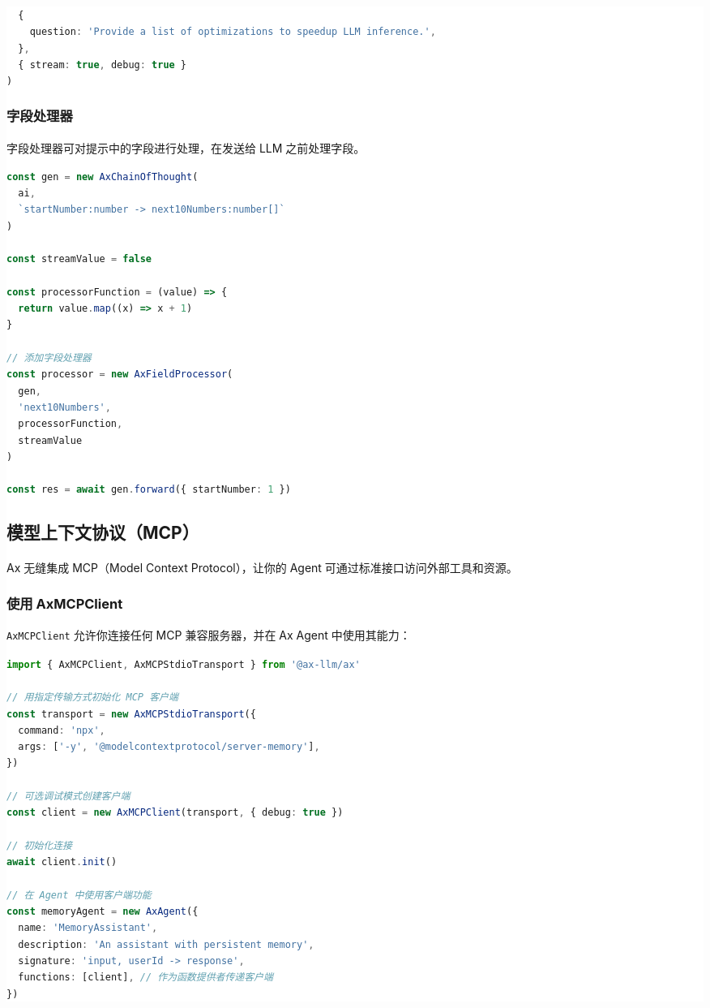 ```typescript
  {
    question: 'Provide a list of optimizations to speedup LLM inference.',
  },
  { stream: true, debug: true }
)
```

### 字段处理器

字段处理器可对提示中的字段进行处理，在发送给 LLM 之前处理字段。

```typescript
const gen = new AxChainOfThought(
  ai,
  `startNumber:number -> next10Numbers:number[]`
)

const streamValue = false

const processorFunction = (value) => {
  return value.map((x) => x + 1)
}

// 添加字段处理器
const processor = new AxFieldProcessor(
  gen,
  'next10Numbers',
  processorFunction,
  streamValue
)

const res = await gen.forward({ startNumber: 1 })
```

## 模型上下文协议（MCP）

Ax 无缝集成 MCP（Model Context Protocol），让你的 Agent 可通过标准接口访问外部工具和资源。

### 使用 AxMCPClient

`AxMCPClient` 允许你连接任何 MCP 兼容服务器，并在 Ax Agent 中使用其能力：

```typescript
import { AxMCPClient, AxMCPStdioTransport } from '@ax-llm/ax'

// 用指定传输方式初始化 MCP 客户端
const transport = new AxMCPStdioTransport({
  command: 'npx',
  args: ['-y', '@modelcontextprotocol/server-memory'],
})

// 可选调试模式创建客户端
const client = new AxMCPClient(transport, { debug: true })

// 初始化连接
await client.init()

// 在 Agent 中使用客户端功能
const memoryAgent = new AxAgent({
  name: 'MemoryAssistant',
  description: 'An assistant with persistent memory',
  signature: 'input, userId -> response',
  functions: [client], // 作为函数提供者传递客户端
})

```